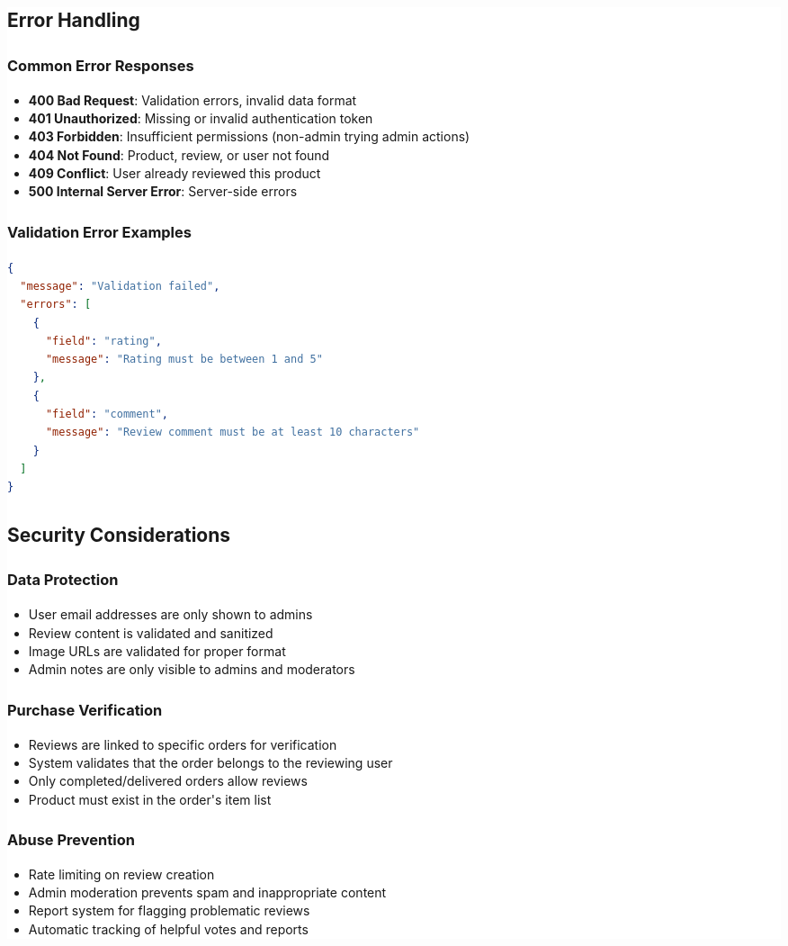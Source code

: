 ## Error Handling

### Common Error Responses

- **400 Bad Request**: Validation errors, invalid data format
- **401 Unauthorized**: Missing or invalid authentication token
- **403 Forbidden**: Insufficient permissions (non-admin trying admin actions)
- **404 Not Found**: Product, review, or user not found
- **409 Conflict**: User already reviewed this product
- **500 Internal Server Error**: Server-side errors

### Validation Error Examples

```json
{
  "message": "Validation failed",
  "errors": [
    {
      "field": "rating",
      "message": "Rating must be between 1 and 5"
    },
    {
      "field": "comment",
      "message": "Review comment must be at least 10 characters"
    }
  ]
}
```

## Security Considerations

### Data Protection

- User email addresses are only shown to admins
- Review content is validated and sanitized
- Image URLs are validated for proper format
- Admin notes are only visible to admins and moderators

### Purchase Verification

- Reviews are linked to specific orders for verification
- System validates that the order belongs to the reviewing user
- Only completed/delivered orders allow reviews
- Product must exist in the order's item list

### Abuse Prevention

- Rate limiting on review creation
- Admin moderation prevents spam and inappropriate content
- Report system for flagging problematic reviews
- Automatic tracking of helpful votes and reports
